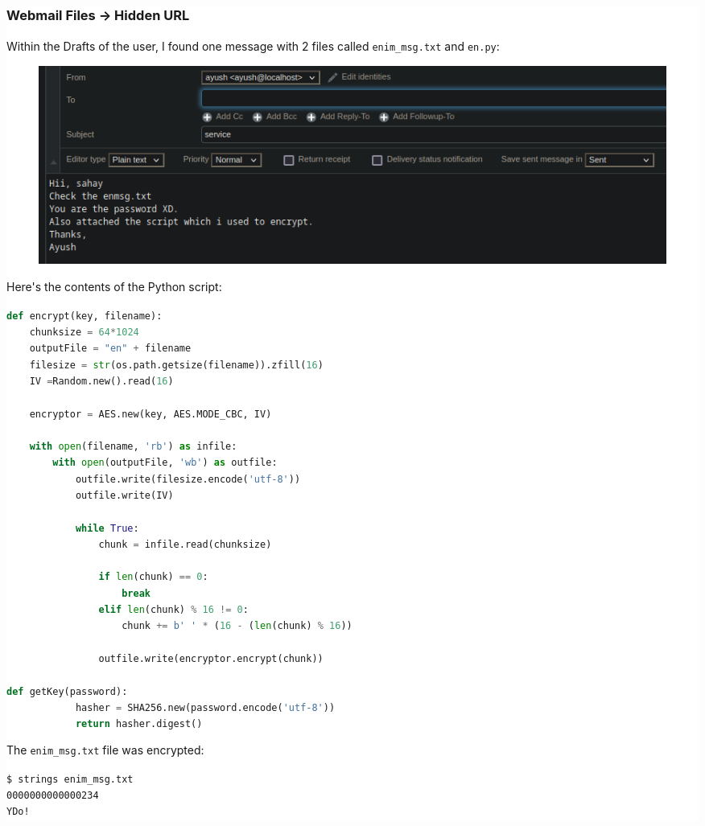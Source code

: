 ### Webmail Files -> Hidden URL

Within the Drafts of the user, I found one message with 2 files called `enim_msg.txt` and `en.py`:

<figure><img src="../../../.gitbook/assets/image (77).png" alt=""><figcaption></figcaption></figure>

Here's the contents of the Python script:

```python
def encrypt(key, filename):
    chunksize = 64*1024
    outputFile = "en" + filename
    filesize = str(os.path.getsize(filename)).zfill(16)
    IV =Random.new().read(16)

    encryptor = AES.new(key, AES.MODE_CBC, IV)

    with open(filename, 'rb') as infile:
        with open(outputFile, 'wb') as outfile:
            outfile.write(filesize.encode('utf-8'))
            outfile.write(IV)

            while True:
                chunk = infile.read(chunksize)

                if len(chunk) == 0:
                    break
                elif len(chunk) % 16 != 0:
                    chunk += b' ' * (16 - (len(chunk) % 16))

                outfile.write(encryptor.encrypt(chunk))

def getKey(password):
            hasher = SHA256.new(password.encode('utf-8'))
            return hasher.digest()
```

The `enim_msg.txt` file was encrypted:

```
$ strings enim_msg.txt                                          
0000000000000234
YDo!
```
